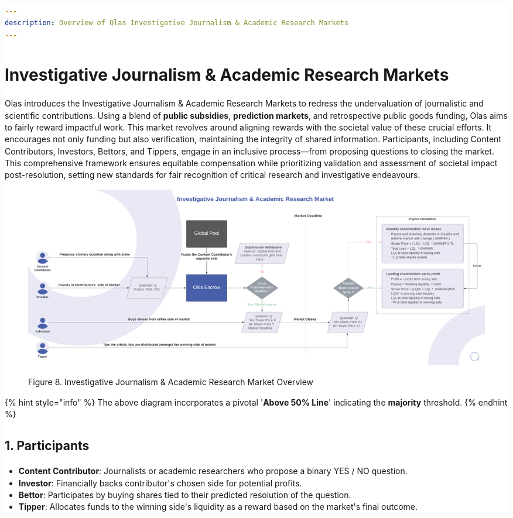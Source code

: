 ```yaml
---
description: Overview of Olas Investigative Journalism & Academic Research Markets
---
```


# Investigative Journalism & Academic Research Markets

Olas introduces the Investigative Journalism & Academic Research Markets to redress the undervaluation of journalistic and scientific contributions. Using a blend of **public subsidies**, **prediction markets**, and retrospective public goods funding, Olas aims to fairly reward impactful work. This market revolves around aligning rewards with the societal value of these crucial efforts. It encourages not only funding but also verification, maintaining the integrity of shared information. Participants, including Content Contributors, Investors, Bettors, and Tippers, engage in an inclusive process—from proposing questions to closing the market. This comprehensive framework ensures equitable compensation while prioritizing validation and assessment of societal impact post-resolution, setting new standards for fair recognition of critical research and investigative endeavours.

<figure><img src="../../../.gitbook/assets/Investigative Journalism and Academic Research Market.png" alt=""><figcaption><p>Figure 8. Investigative Journalism &#x26; Academic Research Market Overview</p></figcaption></figure>

{% hint style="info" %}
The above diagram incorporates a pivotal '**Above 50% Line**' indicating the **majority** threshold.
{% endhint %}

## 1. Participants

* **Content Contributor**: Journalists or academic researchers who propose a binary YES / NO question.
* **Investor**: Financially backs contributor's chosen side for potential profits.
* **Bettor**: Participates by buying shares tied to their predicted resolution of the question.
* **Tipper**: Allocates funds to the winning side's liquidity as a reward based on the market's final outcome.
